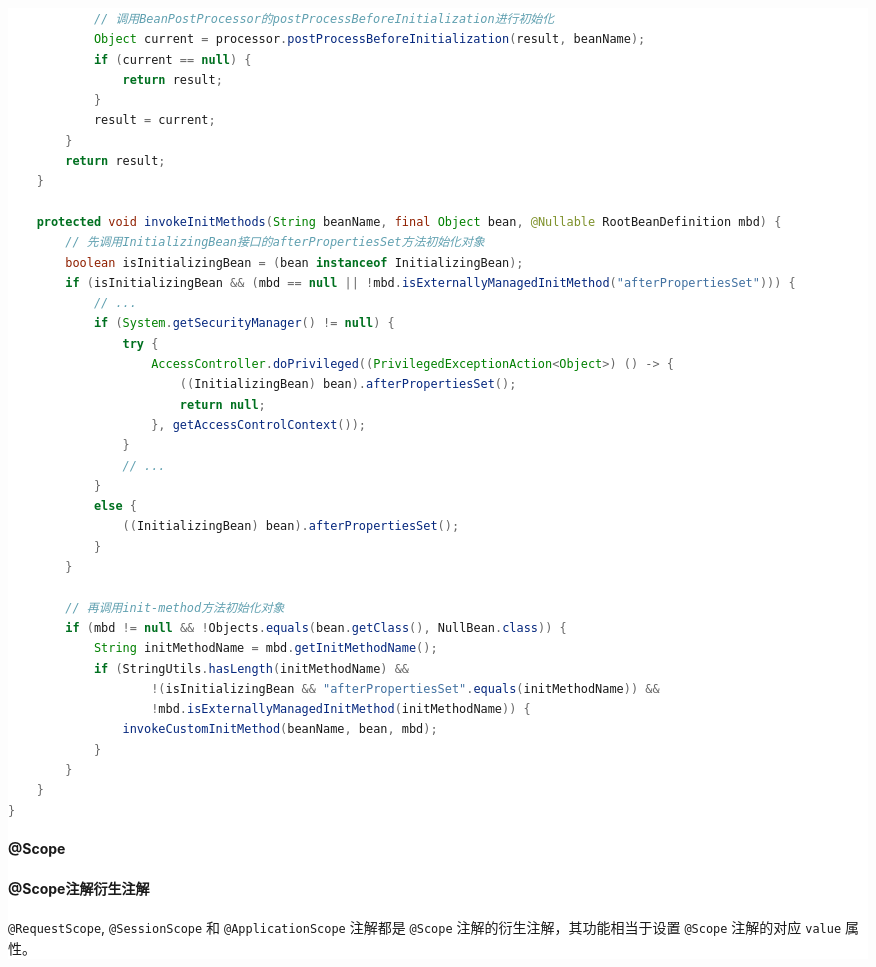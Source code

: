```java
            // 调用BeanPostProcessor的postProcessBeforeInitialization进行初始化
            Object current = processor.postProcessBeforeInitialization(result, beanName);
            if (current == null) {
                return result;
            }
            result = current;
        }
        return result;
    }

    protected void invokeInitMethods(String beanName, final Object bean, @Nullable RootBeanDefinition mbd) {
        // 先调用InitializingBean接口的afterPropertiesSet方法初始化对象
        boolean isInitializingBean = (bean instanceof InitializingBean);
        if (isInitializingBean && (mbd == null || !mbd.isExternallyManagedInitMethod("afterPropertiesSet"))) {
            // ...
            if (System.getSecurityManager() != null) {
                try {
                    AccessController.doPrivileged((PrivilegedExceptionAction<Object>) () -> {
                        ((InitializingBean) bean).afterPropertiesSet();
                        return null;
                    }, getAccessControlContext());
                }
                // ...
            }
            else {
                ((InitializingBean) bean).afterPropertiesSet();
            }
        }
    
        // 再调用init-method方法初始化对象
        if (mbd != null && !Objects.equals(bean.getClass(), NullBean.class)) {
            String initMethodName = mbd.getInitMethodName();
            if (StringUtils.hasLength(initMethodName) &&
                    !(isInitializingBean && "afterPropertiesSet".equals(initMethodName)) &&
                    !mbd.isExternallyManagedInitMethod(initMethodName)) {
                invokeCustomInitMethod(beanName, bean, mbd);
            }
        }
    }
}
```



#### @Scope
#### @Scope注解衍生注解
`@RequestScope`, `@SessionScope` 和 `@ApplicationScope` 注解都是 `@Scope` 注解的衍生注解，其功能相当于设置 `@Scope` 注解的对应 `value` 属性。

